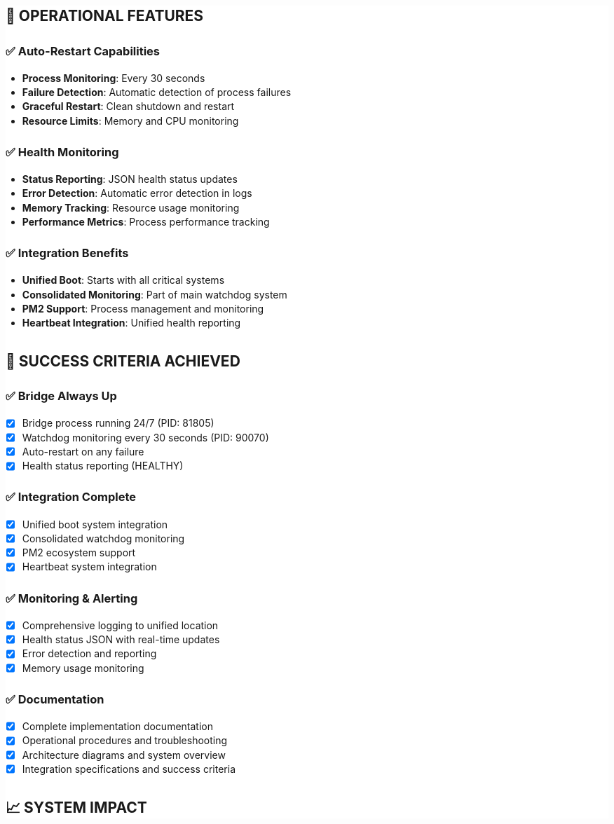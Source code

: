 ## 🚀 **OPERATIONAL FEATURES**

### **✅ Auto-Restart Capabilities**
- **Process Monitoring**: Every 30 seconds
- **Failure Detection**: Automatic detection of process failures
- **Graceful Restart**: Clean shutdown and restart
- **Resource Limits**: Memory and CPU monitoring

### **✅ Health Monitoring**
- **Status Reporting**: JSON health status updates
- **Error Detection**: Automatic error detection in logs
- **Memory Tracking**: Resource usage monitoring
- **Performance Metrics**: Process performance tracking

### **✅ Integration Benefits**
- **Unified Boot**: Starts with all critical systems
- **Consolidated Monitoring**: Part of main watchdog system
- **PM2 Support**: Process management and monitoring
- **Heartbeat Integration**: Unified health reporting

## 🎯 **SUCCESS CRITERIA ACHIEVED**

### **✅ Bridge Always Up**
- [x] Bridge process running 24/7 (PID: 81805)
- [x] Watchdog monitoring every 30 seconds (PID: 90070)
- [x] Auto-restart on any failure
- [x] Health status reporting (HEALTHY)

### **✅ Integration Complete**
- [x] Unified boot system integration
- [x] Consolidated watchdog monitoring
- [x] PM2 ecosystem support
- [x] Heartbeat system integration

### **✅ Monitoring & Alerting**
- [x] Comprehensive logging to unified location
- [x] Health status JSON with real-time updates
- [x] Error detection and reporting
- [x] Memory usage monitoring

### **✅ Documentation**
- [x] Complete implementation documentation
- [x] Operational procedures and troubleshooting
- [x] Architecture diagrams and system overview
- [x] Integration specifications and success criteria

## 📈 **SYSTEM IMPACT**

